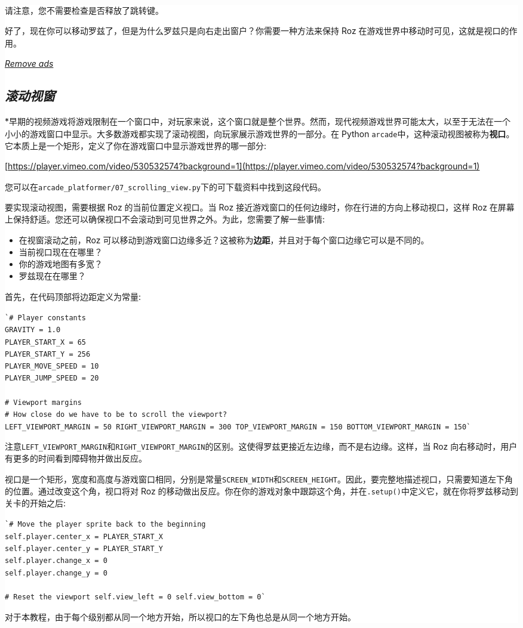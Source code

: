 请注意，您不需要检查是否释放了跳转键。

好了，现在你可以移动罗兹了，但是为什么罗兹只是向右走出窗户？你需要一种方法来保持 Roz 在游戏世界中移动时可见，这就是视口的作用。

[*Remove ads*](/account/join/)

## *滚动视窗*

 *早期的视频游戏将游戏限制在一个窗口中，对玩家来说，这个窗口就是整个世界。然而，现代视频游戏世界可能太大，以至于无法在一个小小的游戏窗口中显示。大多数游戏都实现了滚动视图，向玩家展示游戏世界的一部分。在 Python `arcade`中，这种滚动视图被称为**视口**。它本质上是一个矩形，定义了你在游戏窗口中显示游戏世界的哪一部分:

[https://player.vimeo.com/video/530532574?background=1](https://player.vimeo.com/video/530532574?background=1)

您可以在`arcade_platformer/07_scrolling_view.py`下的可下载资料中找到这段代码。

要实现滚动视图，需要根据 Roz 的当前位置定义视口。当 Roz 接近游戏窗口的任何边缘时，你在行进的方向上移动视口，这样 Roz 在屏幕上保持舒适。您还可以确保视口不会滚动到可见世界之外。为此，您需要了解一些事情:

*   在视窗滚动之前，Roz 可以移动到游戏窗口边缘多近？这被称为**边距**，并且对于每个窗口边缘它可以是不同的。
*   当前视口现在在哪里？
*   你的游戏地图有多宽？
*   罗兹现在在哪里？

首先，在代码顶部将边距定义为常量:

```
`# Player constants
GRAVITY = 1.0
PLAYER_START_X = 65
PLAYER_START_Y = 256
PLAYER_MOVE_SPEED = 10
PLAYER_JUMP_SPEED = 20

# Viewport margins
# How close do we have to be to scroll the viewport?
LEFT_VIEWPORT_MARGIN = 50 RIGHT_VIEWPORT_MARGIN = 300 TOP_VIEWPORT_MARGIN = 150 BOTTOM_VIEWPORT_MARGIN = 150` 
```

注意`LEFT_VIEWPORT_MARGIN`和`RIGHT_VIEWPORT_MARGIN`的区别。这使得罗兹更接近左边缘，而不是右边缘。这样，当 Roz 向右移动时，用户有更多的时间看到障碍物并做出反应。

视口是一个矩形，宽度和高度与游戏窗口相同，分别是常量`SCREEN_WIDTH`和`SCREEN_HEIGHT`。因此，要完整地描述视口，只需要知道左下角的位置。通过改变这个角，视口将对 Roz 的移动做出反应。你在你的游戏对象中跟踪这个角，并在`.setup()`中定义它，就在你将罗兹移动到关卡的开始之后:

```
`# Move the player sprite back to the beginning
self.player.center_x = PLAYER_START_X
self.player.center_y = PLAYER_START_Y
self.player.change_x = 0
self.player.change_y = 0

# Reset the viewport self.view_left = 0 self.view_bottom = 0` 
```

对于本教程，由于每个级别都从同一个地方开始，所以视口的左下角也总是从同一个地方开始。
